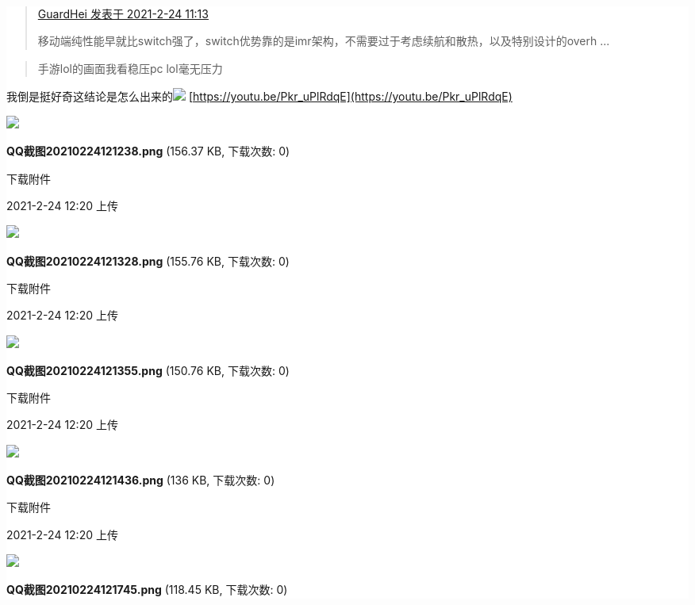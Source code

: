 

<blockquote><a href="httphttps://bbs.saraba1st.com/2b/forum.php?mod=redirect&amp;goto=findpost&amp;pid=50424803&amp;ptid=1989477" target="_blank">GuardHei 发表于 2021-2-24 11:13</a>

移动端纯性能早就比switch强了，switch优势靠的是imr架构，不需要过于考虑续航和散热，以及特别设计的overh ...</blockquote><blockquote>手游lol的画面我看稳压pc lol毫无压力</blockquote>
我倒是挺好奇这结论是怎么出来的<img src="https://static.saraba1st.com/image/smiley/face2017/067.png" referrerpolicy="no-referrer">
[https://youtu.be/Pkr_uPlRdqE](https://youtu.be/Pkr_uPlRdqE)


<img src="https://img.saraba1st.com/forum/202102/24/122047u0a00afn8zz6dm8q.png" referrerpolicy="no-referrer">


<strong>QQ截图20210224121238.png</strong> (156.37 KB, 下载次数: 0)

下载附件

2021-2-24 12:20 上传





<img src="https://img.saraba1st.com/forum/202102/24/122048t66j8qaj0g12vj2p.png" referrerpolicy="no-referrer">


<strong>QQ截图20210224121328.png</strong> (155.76 KB, 下载次数: 0)

下载附件

2021-2-24 12:20 上传





<img src="https://img.saraba1st.com/forum/202102/24/122048h6ppnsldsabdsj66.png" referrerpolicy="no-referrer">


<strong>QQ截图20210224121355.png</strong> (150.76 KB, 下载次数: 0)

下载附件

2021-2-24 12:20 上传





<img src="https://img.saraba1st.com/forum/202102/24/122048fbmmi0tmxtmtrt6e.png" referrerpolicy="no-referrer">


<strong>QQ截图20210224121436.png</strong> (136 KB, 下载次数: 0)

下载附件

2021-2-24 12:20 上传





<img src="https://img.saraba1st.com/forum/202102/24/122048pc109tntq008q0ig.png" referrerpolicy="no-referrer">


<strong>QQ截图20210224121745.png</strong> (118.45 KB, 下载次数: 0)
